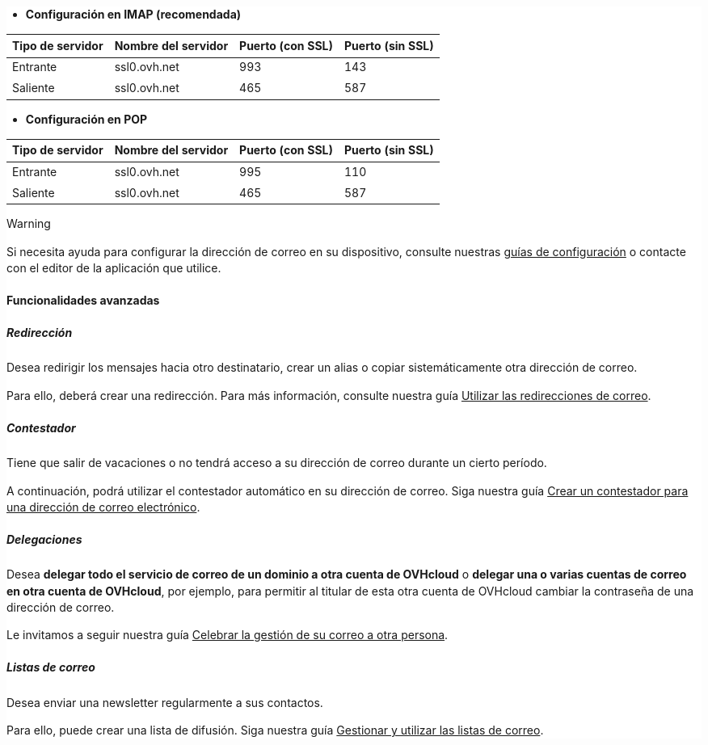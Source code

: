 - **Configuración en IMAP (recomendada)**

|Tipo de servidor|Nombre del servidor|Puerto (con SSL)|Puerto (sin SSL)|
|---|---|---|---|
|Entrante|ssl0.ovh.net|993|143|
|Saliente|ssl0.ovh.net|465|587|

- **Configuración en POP**

|Tipo de servidor|Nombre del servidor|Puerto (con SSL)|Puerto (sin SSL)|
|---|---|---|---|
|Entrante|ssl0.ovh.net|995|110|
|Saliente|ssl0.ovh.net|465|587|

> [!warning]
>
> Si necesita ayuda para configurar la dirección de correo en su dispositivo, consulte nuestras [guías de configuración](/products/web-cloud-email-collaborative-solutions-mx-plan) o contacte con el editor de la aplicación que utilice.

#### Funcionalidades avanzadas

##### **Redirección**

Desea redirigir los mensajes hacia otro destinatario, crear un alias o copiar sistemáticamente otra dirección de correo.

Para ello, deberá crear una redirección. Para más información, consulte nuestra guía [Utilizar las redirecciones de correo](/pages/web_cloud/email_and_collaborative_solutions/common_email_features/feature_redirections#version-historica-de-la-solucion-mx-plan).

##### **Contestador**

Tiene que salir de vacaciones o no tendrá acceso a su dirección de correo durante un cierto período.

A continuación, podrá utilizar el contestador automático en su dirección de correo. Siga nuestra guía [Crear un contestador para una dirección de correo electrónico](/pages/web_cloud/email_and_collaborative_solutions/mx_plan/feature_auto_responses).

##### **Delegaciones**

Desea **delegar todo el servicio de correo de un dominio a otra cuenta de OVHcloud** o **delegar una o varias cuentas de correo en otra cuenta de OVHcloud**, por ejemplo, para permitir al titular de esta otra cuenta de OVHcloud cambiar la contraseña de una dirección de correo.

Le invitamos a seguir nuestra guía [Celebrar la gestión de su correo a otra persona](/pages/web_cloud/email_and_collaborative_solutions/mx_plan/feature_delegation).

##### **Listas de correo**

Desea enviar una newsletter regularmente a sus contactos.

Para ello, puede crear una lista de difusión. Siga nuestra guía [Gestionar y utilizar las listas de correo](/pages/web_cloud/email_and_collaborative_solutions/mx_plan/feature_mailing_list).
